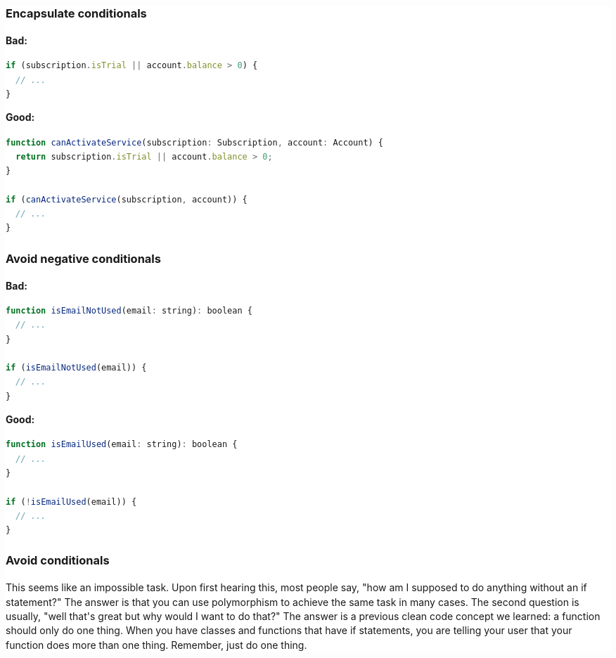 ### Encapsulate conditionals

**Bad:**

```js
if (subscription.isTrial || account.balance > 0) {
  // ...
}
```

**Good:**

```js
function canActivateService(subscription: Subscription, account: Account) {
  return subscription.isTrial || account.balance > 0;
}

if (canActivateService(subscription, account)) {
  // ...
}
```

### Avoid negative conditionals

**Bad:**

```js
function isEmailNotUsed(email: string): boolean {
  // ...
}

if (isEmailNotUsed(email)) {
  // ...
}
```

**Good:**

```js
function isEmailUsed(email: string): boolean {
  // ...
}

if (!isEmailUsed(email)) {
  // ...
}
```

### Avoid conditionals

This seems like an impossible task. Upon first hearing this, most people say, "how am I supposed to do anything without an if statement?" The answer is that you can use polymorphism to achieve the same task in many cases. The second question is usually, "well that's great but why would I want to do that?" The answer is a previous clean code concept we learned: a function should only do one thing. When you have classes and functions that have if statements, you are telling your user that your function does more than one thing. Remember, just do one thing.
